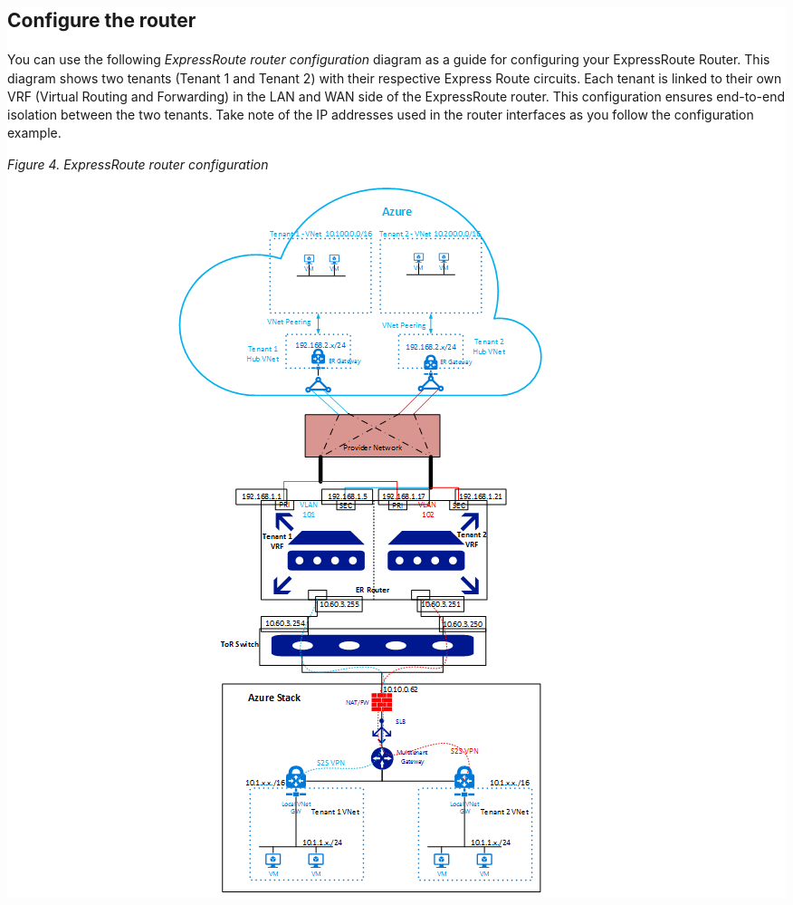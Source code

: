 ## Configure the router

You can use the following *ExpressRoute router configuration* diagram as a guide for configuring your ExpressRoute Router. This diagram shows two tenants (Tenant 1 and Tenant 2) with their respective Express Route circuits. Each tenant is linked to their own VRF (Virtual Routing and Forwarding) in the LAN and WAN side of the ExpressRoute router. This configuration ensures end-to-end isolation between the two tenants. Take note of the IP addresses used in the router interfaces as you follow the configuration example.

*Figure 4. ExpressRoute router configuration*

![ExpressRoute router configuration](media/azure-stack-connect-expressroute/EndToEnd.png)
